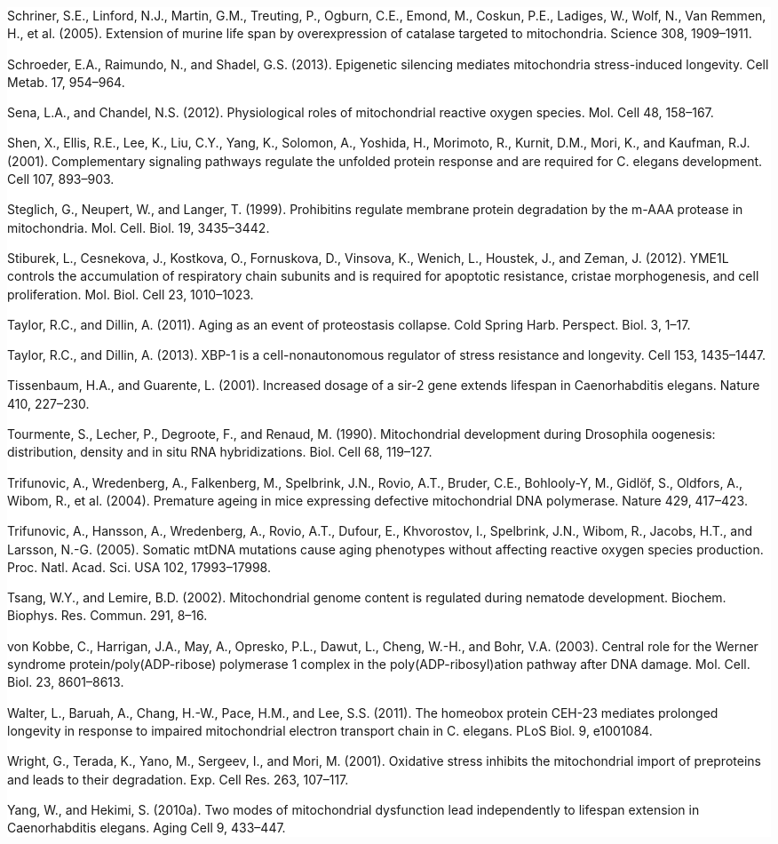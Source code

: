 Schriner, S.E., Linford, N.J., Martin, G.M., Treuting, P., Ogburn, C.E., Emond, M., Coskun, P.E., Ladiges, W., Wolf, N., Van Remmen, H., et al. (2005). Extension of murine life span by overexpression of catalase targeted to mitochondria. Science 308, 1909–1911.

Schroeder, E.A., Raimundo, N., and Shadel, G.S. (2013). Epigenetic silencing mediates mitochondria stress-induced longevity. Cell Metab. 17, 954–964.

Sena, L.A., and Chandel, N.S. (2012). Physiological roles of mitochondrial reactive oxygen species. Mol. Cell 48, 158–167.

Shen, X., Ellis, R.E., Lee, K., Liu, C.Y., Yang, K., Solomon, A., Yoshida, H., Morimoto, R., Kurnit, D.M., Mori, K., and Kaufman, R.J. (2001). Complementary signaling pathways regulate the unfolded protein response and are required for C. elegans development. Cell 107, 893–903.

Steglich, G., Neupert, W., and Langer, T. (1999). Prohibitins regulate membrane protein degradation by the m-AAA protease in mitochondria. Mol. Cell. Biol. 19, 3435–3442.

Stiburek, L., Cesnekova, J., Kostkova, O., Fornuskova, D., Vinsova, K., Wenich, L., Houstek, J., and Zeman, J. (2012). YME1L controls the accumulation of respiratory chain subunits and is required for apoptotic resistance, cristae morphogenesis, and cell proliferation. Mol. Biol. Cell 23, 1010–1023.

Taylor, R.C., and Dillin, A. (2011). Aging as an event of proteostasis collapse. Cold Spring Harb. Perspect. Biol. 3, 1–17.

Taylor, R.C., and Dillin, A. (2013). XBP-1 is a cell-nonautonomous regulator of stress resistance and longevity. Cell 153, 1435–1447.

Tissenbaum, H.A., and Guarente, L. (2001). Increased dosage of a sir-2 gene extends lifespan in Caenorhabditis elegans. Nature 410, 227–230.

Tourmente, S., Lecher, P., Degroote, F., and Renaud, M. (1990). Mitochondrial development during Drosophila oogenesis: distribution, density and in situ RNA hybridizations. Biol. Cell 68, 119–127.

Trifunovic, A., Wredenberg, A., Falkenberg, M., Spelbrink, J.N., Rovio, A.T., Bruder, C.E., Bohlooly-Y, M., Gidlöf, S., Oldfors, A., Wibom, R., et al. (2004). Premature ageing in mice expressing defective mitochondrial DNA polymerase. Nature 429, 417–423.

Trifunovic, A., Hansson, A., Wredenberg, A., Rovio, A.T., Dufour, E., Khvorostov, I., Spelbrink, J.N., Wibom, R., Jacobs, H.T., and Larsson, N.-G. (2005). Somatic mtDNA mutations cause aging phenotypes without affecting reactive oxygen species production. Proc. Natl. Acad. Sci. USA 102, 17993–17998.

Tsang, W.Y., and Lemire, B.D. (2002). Mitochondrial genome content is regulated during nematode development. Biochem. Biophys. Res. Commun. 291, 8–16.

von Kobbe, C., Harrigan, J.A., May, A., Opresko, P.L., Dawut, L., Cheng, W.-H., and Bohr, V.A. (2003). Central role for the Werner syndrome protein/poly(ADP-ribose) polymerase 1 complex in the poly(ADP-ribosyl)ation pathway after DNA damage. Mol. Cell. Biol. 23, 8601–8613.

Walter, L., Baruah, A., Chang, H.-W., Pace, H.M., and Lee, S.S. (2011). The homeobox protein CEH-23 mediates prolonged longevity in response to impaired mitochondrial electron transport chain in C. elegans. PLoS Biol. 9, e1001084.

Wright, G., Terada, K., Yano, M., Sergeev, I., and Mori, M. (2001). Oxidative stress inhibits the mitochondrial import of preproteins and leads to their degradation. Exp. Cell Res. 263, 107–117.

Yang, W., and Hekimi, S. (2010a). Two modes of mitochondrial dysfunction lead independently to lifespan extension in Caenorhabditis elegans. Aging Cell 9, 433–447.

